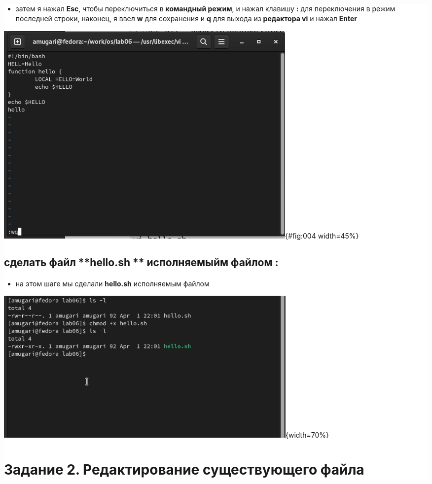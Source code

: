 - затем я нажал **Esc**, чтобы переключиться в **командный режим**, и нажал клавишу **:** для переключения в режим последней строки, наконец, я ввел **w** для сохранения и **q** для выхода из **редактора vi** и нажал **Enter** 

![сохранение изменений в файле и закрытие его](image/4.png){#fig:004 width=45%}

## сделать файл **hello.sh ** исполняемыйм файлом :

- на этом шаге мы сделали **hello.sh** исполняемым файлом

![сделать файл **hello.sh ** исполняемыйм файлом](image/5.png){width=70%}

# Задание 2. Редактирование существующего файла
